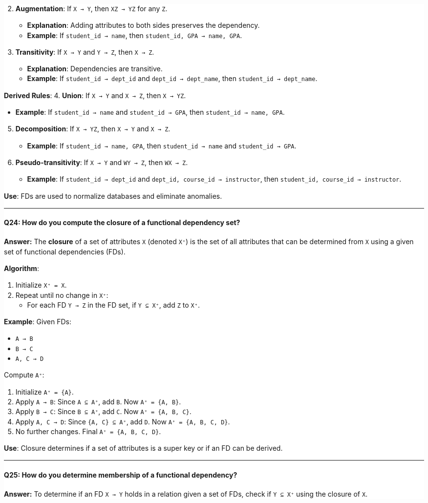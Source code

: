 2. **Augmentation**: If `X → Y`, then `XZ → YZ` for any `Z`.
   - **Explanation**: Adding attributes to both sides preserves the dependency.
   - **Example**: If `student_id → name`, then `student_id, GPA → name, GPA`.

3. **Transitivity**: If `X → Y` and `Y → Z`, then `X → Z`.
   - **Explanation**: Dependencies are transitive.
   - **Example**: If `student_id → dept_id` and `dept_id → dept_name`, then `student_id → dept_name`.

**Derived Rules**:
4. **Union**: If `X → Y` and `X → Z`, then `X → YZ`.
   - **Example**: If `student_id → name` and `student_id → GPA`, then `student_id → name, GPA`.

5. **Decomposition**: If `X → YZ`, then `X → Y` and `X → Z`.
   - **Example**: If `student_id → name, GPA`, then `student_id → name` and `student_id → GPA`.

6. **Pseudo-transitivity**: If `X → Y` and `WY → Z`, then `WX → Z`.
   - **Example**: If `student_id → dept_id` and `dept_id, course_id → instructor`, then `student_id, course_id → instructor`.

**Use**: FDs are used to normalize databases and eliminate anomalies.

---

#### **Q24: How do you compute the closure of a functional dependency set?**
**Answer:**
The **closure** of a set of attributes `X` (denoted `X⁺`) is the set of all attributes that can be determined from `X` using a given set of functional dependencies (FDs).

**Algorithm**:
1. Initialize `X⁺ = X`.
2. Repeat until no change in `X⁺`:
   - For each FD `Y → Z` in the FD set, if `Y ⊆ X⁺`, add `Z` to `X⁺`.

**Example**:
Given FDs:
- `A → B`
- `B → C`
- `A, C → D`

Compute `A⁺`:
1. Initialize `A⁺ = {A}`.
2. Apply `A → B`: Since `A ⊆ A⁺`, add `B`. Now `A⁺ = {A, B}`.
3. Apply `B → C`: Since `B ⊆ A⁺`, add `C`. Now `A⁺ = {A, B, C}`.
4. Apply `A, C → D`: Since `{A, C} ⊆ A⁺`, add `D`. Now `A⁺ = {A, B, C, D}`.
5. No further changes. Final `A⁺ = {A, B, C, D}`.

**Use**: Closure determines if a set of attributes is a super key or if an FD can be derived.

---

#### **Q25: How do you determine membership of a functional dependency?**
**Answer:**
To determine if an FD `X → Y` holds in a relation given a set of FDs, check if `Y ⊆ X⁺` using the closure of `X`.
